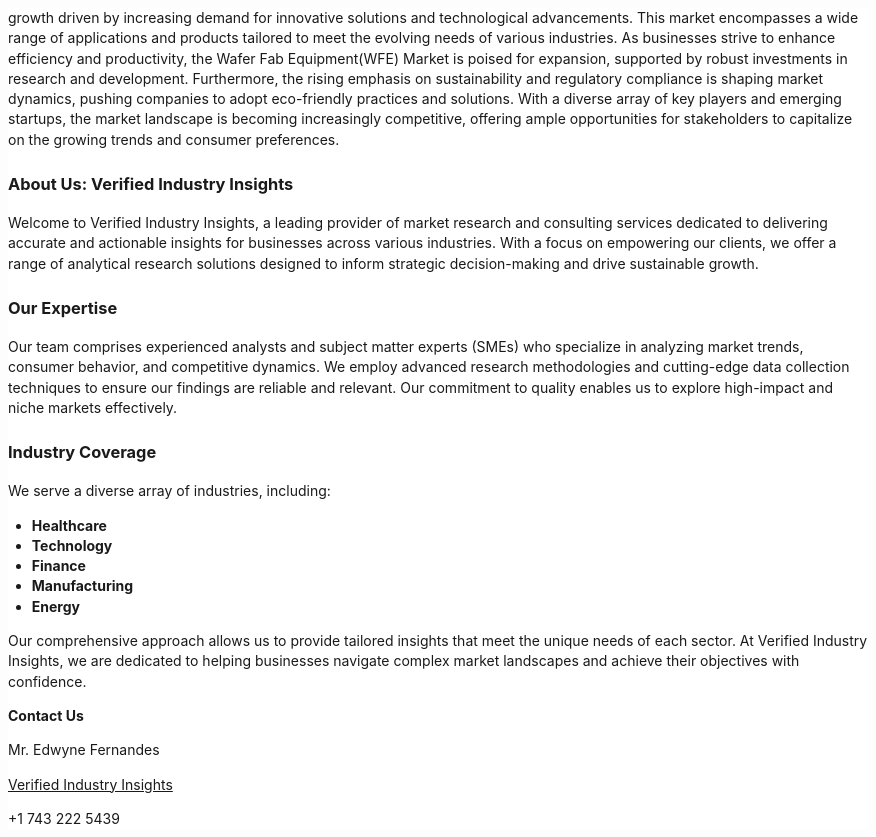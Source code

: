 growth driven by increasing demand for innovative solutions and technological advancements. This market encompasses a wide range of applications and products tailored to meet the evolving needs of various industries. As businesses strive to enhance efficiency and productivity, the Wafer Fab Equipment(WFE) Market is poised for expansion, supported by robust investments in research and development. Furthermore, the rising emphasis on sustainability and regulatory compliance is shaping market dynamics, pushing companies to adopt eco-friendly practices and solutions. With a diverse array of key players and emerging startups, the market landscape is becoming increasingly competitive, offering ample opportunities for stakeholders to capitalize on the growing trends and consumer preferences.</p><h3>About Us: Verified Industry Insights</h3><p>Welcome to Verified Industry Insights, a leading provider of market research and consulting services dedicated to delivering accurate and actionable insights for businesses across various industries. With a focus on empowering our clients, we offer a range of analytical research solutions designed to inform strategic decision-making and drive sustainable growth.</p><h3>Our Expertise</h3><p>Our team comprises experienced analysts and subject matter experts (SMEs) who specialize in analyzing market trends, consumer behavior, and competitive dynamics. We employ advanced research methodologies and cutting-edge data collection techniques to ensure our findings are reliable and relevant. Our commitment to quality enables us to explore high-impact and niche markets effectively.</p><h3>Industry Coverage</h3><p>We serve a diverse array of industries, including:</p><ul><li><strong>Healthcare</strong></li><li><strong>Technology</strong></li><li><strong>Finance</strong></li><li><strong>Manufacturing</strong></li><li><strong>Energy</strong></li></ul><p>Our comprehensive approach allows us to provide tailored insights that meet the unique needs of each sector. At Verified Industry Insights, we are dedicated to helping businesses navigate complex market landscapes and achieve their objectives with confidence.</p><p><strong>Contact Us</strong></p><p>Mr. Edwyne Fernandes</p><p><a href="https://www.verifiedindustryinsights.com/">Verified Industry Insights</a></p><p>+1 743 222 5439</p>
